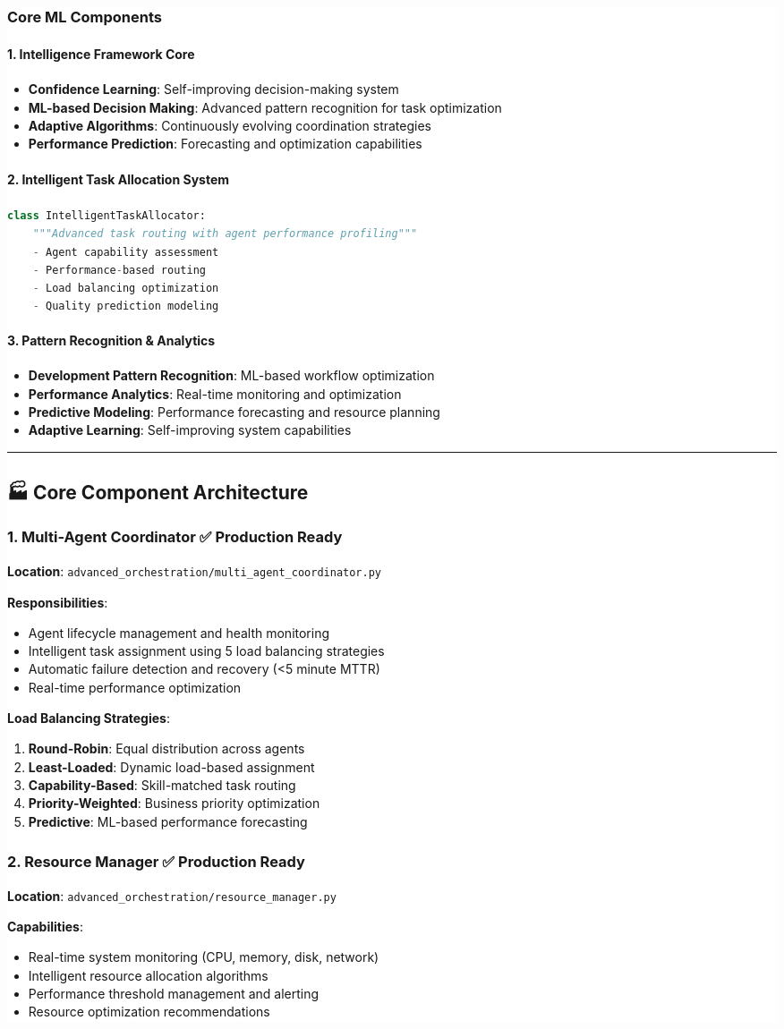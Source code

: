 ### **Core ML Components**

#### **1. Intelligence Framework Core**
- **Confidence Learning**: Self-improving decision-making system
- **ML-based Decision Making**: Advanced pattern recognition for task optimization
- **Adaptive Algorithms**: Continuously evolving coordination strategies
- **Performance Prediction**: Forecasting and optimization capabilities

#### **2. Intelligent Task Allocation System**
```python
class IntelligentTaskAllocator:
    """Advanced task routing with agent performance profiling"""
    - Agent capability assessment
    - Performance-based routing
    - Load balancing optimization
    - Quality prediction modeling
```

#### **3. Pattern Recognition & Analytics**
- **Development Pattern Recognition**: ML-based workflow optimization
- **Performance Analytics**: Real-time monitoring and optimization
- **Predictive Modeling**: Performance forecasting and resource planning
- **Adaptive Learning**: Self-improving system capabilities

---

## 🏭 **Core Component Architecture**

### **1. Multi-Agent Coordinator** ✅ Production Ready
**Location**: `advanced_orchestration/multi_agent_coordinator.py`

**Responsibilities**:
- Agent lifecycle management and health monitoring
- Intelligent task assignment using 5 load balancing strategies
- Automatic failure detection and recovery (<5 minute MTTR)
- Real-time performance optimization

**Load Balancing Strategies**:
1. **Round-Robin**: Equal distribution across agents
2. **Least-Loaded**: Dynamic load-based assignment
3. **Capability-Based**: Skill-matched task routing
4. **Priority-Weighted**: Business priority optimization
5. **Predictive**: ML-based performance forecasting

### **2. Resource Manager** ✅ Production Ready
**Location**: `advanced_orchestration/resource_manager.py`

**Capabilities**:
- Real-time system monitoring (CPU, memory, disk, network)
- Intelligent resource allocation algorithms
- Performance threshold management and alerting
- Resource optimization recommendations
